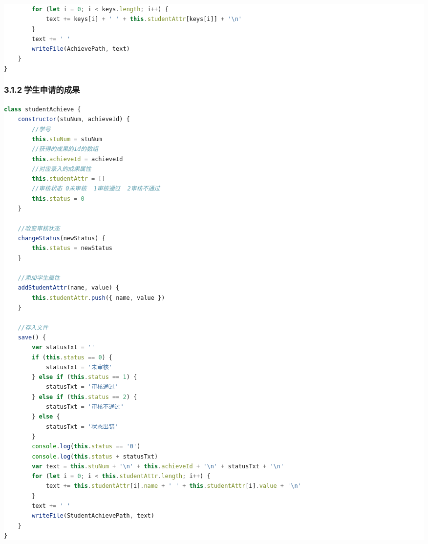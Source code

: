 ```javascript
        for (let i = 0; i < keys.length; i++) {
            text += keys[i] + ' ' + this.studentAttr[keys[i]] + '\n'
        }
        text += ' '
        writeFile(AchievePath, text)
    }
}
```



### 3.1.2 学生申请的成果

```javascript
class studentAchieve {
    constructor(stuNum, achieveId) {
        //学号
        this.stuNum = stuNum
        //获得的成果的id的数组
        this.achieveId = achieveId
        //对应录入的成果属性
        this.studentAttr = []
        //审核状态 0未审核  1审核通过  2审核不通过
        this.status = 0
    }

    //改变审核状态
    changeStatus(newStatus) {
        this.status = newStatus
    }

    //添加学生属性
    addStudentAttr(name, value) {
        this.studentAttr.push({ name, value })
    }

    //存入文件
    save() {
        var statusTxt = ''
        if (this.status == 0) {
            statusTxt = '未审核'
        } else if (this.status == 1) {
            statusTxt = '审核通过'
        } else if (this.status == 2) {
            statusTxt = '审核不通过'
        } else {
            statusTxt = '状态出错'
        }
        console.log(this.status == '0')
        console.log(this.status + statusTxt)
        var text = this.stuNum + '\n' + this.achieveId + '\n' + statusTxt + '\n'
        for (let i = 0; i < this.studentAttr.length; i++) {
            text += this.studentAttr[i].name + ' ' + this.studentAttr[i].value + '\n'
        }
        text += ' '
        writeFile(StudentAchievePath, text)
    }
}
```
